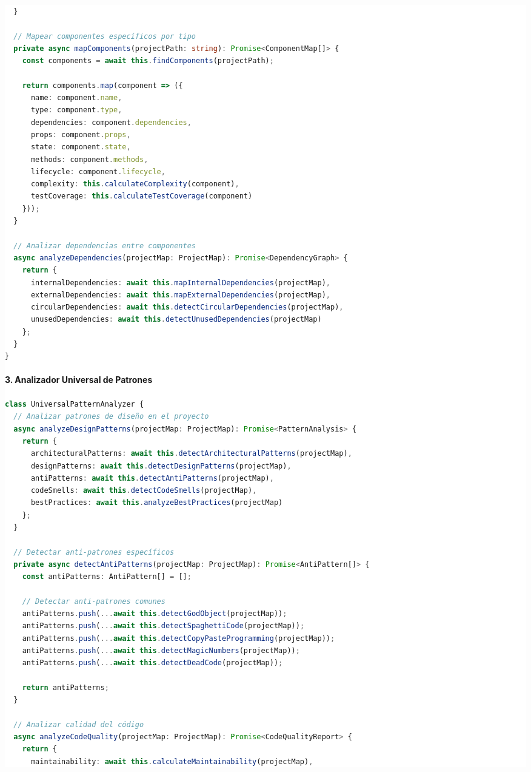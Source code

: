 ```typescript
  }
  
  // Mapear componentes específicos por tipo
  private async mapComponents(projectPath: string): Promise<ComponentMap[]> {
    const components = await this.findComponents(projectPath);
    
    return components.map(component => ({
      name: component.name,
      type: component.type,
      dependencies: component.dependencies,
      props: component.props,
      state: component.state,
      methods: component.methods,
      lifecycle: component.lifecycle,
      complexity: this.calculateComplexity(component),
      testCoverage: this.calculateTestCoverage(component)
    }));
  }
  
  // Analizar dependencias entre componentes
  async analyzeDependencies(projectMap: ProjectMap): Promise<DependencyGraph> {
    return {
      internalDependencies: await this.mapInternalDependencies(projectMap),
      externalDependencies: await this.mapExternalDependencies(projectMap),
      circularDependencies: await this.detectCircularDependencies(projectMap),
      unusedDependencies: await this.detectUnusedDependencies(projectMap)
    };
  }
}
```

#### **3. Analizador Universal de Patrones**
```typescript
class UniversalPatternAnalyzer {
  // Analizar patrones de diseño en el proyecto
  async analyzeDesignPatterns(projectMap: ProjectMap): Promise<PatternAnalysis> {
    return {
      architecturalPatterns: await this.detectArchitecturalPatterns(projectMap),
      designPatterns: await this.detectDesignPatterns(projectMap),
      antiPatterns: await this.detectAntiPatterns(projectMap),
      codeSmells: await this.detectCodeSmells(projectMap),
      bestPractices: await this.analyzeBestPractices(projectMap)
    };
  }
  
  // Detectar anti-patrones específicos
  private async detectAntiPatterns(projectMap: ProjectMap): Promise<AntiPattern[]> {
    const antiPatterns: AntiPattern[] = [];
    
    // Detectar anti-patrones comunes
    antiPatterns.push(...await this.detectGodObject(projectMap));
    antiPatterns.push(...await this.detectSpaghettiCode(projectMap));
    antiPatterns.push(...await this.detectCopyPasteProgramming(projectMap));
    antiPatterns.push(...await this.detectMagicNumbers(projectMap));
    antiPatterns.push(...await this.detectDeadCode(projectMap));
    
    return antiPatterns;
  }
  
  // Analizar calidad del código
  async analyzeCodeQuality(projectMap: ProjectMap): Promise<CodeQualityReport> {
    return {
      maintainability: await this.calculateMaintainability(projectMap),
```